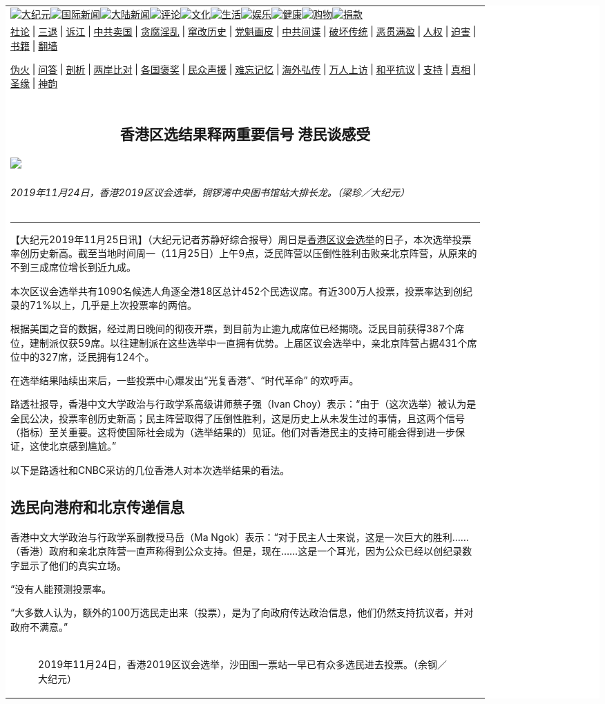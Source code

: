 <a name="1" id="1" target="_blank"></a><span id="1"></span>
<table border="0"><tr><td colspan="2" VALIGN=TOP><a href="https://github.com/kcjam217/djy/blob/master/gb/nsc413.md#1"><img src="https://gitlab.com/szzdlab/www/raw/master/t/djy/1.jpg" title="大纪元"></a><a href="https://github.com/kcjam217/djy/blob/master/gb/n24hr.md#1"><img src="https://gitlab.com/szzdlab/www/raw/master/t/djy/3.jpg" title="国际新闻"></a><a href="https://github.com/kcjam217/djy/blob/master/gb/nsc413.md#1"><img src="https://gitlab.com/szzdlab/www/raw/master/t/djy/4.jpg" title="大陆新闻"></a><a href="https://github.com/kcjam217/djy/blob/master/gb/news392.md#1"><img src="https://gitlab.com/szzdlab/www/raw/master/t/djy/5.jpg" title="评论"></a><a href="https://github.com/kcjam217/djy/blob/master/gb/news2007.md#1"><img src="https://gitlab.com/szzdlab/www/raw/master/t/djy/6.jpg" title="文化"></a><a href="https://github.com/kcjam217/djy/blob/master/gb/news2008.md#1"><img src="https://gitlab.com/szzdlab/www/raw/master/t/djy/7.jpg" title="生活"></a><a href="https://github.com/kcjam217/djy/blob/master/gb/ncyule.md#1"><img src="https://gitlab.com/szzdlab/www/raw/master/t/djy/8.jpg" title="娱乐"></a><a href="https://github.com/kcjam217/djy/blob/master/gb/nsc1002.md#1"><img src="https://gitlab.com/szzdlab/www/raw/master/t/djy/9.jpg" title="健康"><a href="https://www.youlucky.com"><img src="https://gitlab.com/szzdlab/www/raw/master/t/djy/10.jpg" title="购物"></a><a href="https://www.supportepoch.org/donation?utm_medium=epochtimes&utm_source=referral&utm_campaign=donate_button_djyhomepage"><img src="https://gitlab.com/szzdlab/www/raw/master/t/djy/12.jpg" title="捐款"></a></td></tr>
<tr><td colspan="2" VALIGN=TOP><a target="_blank" href="https://github.com/kcjam217/djy/blob/master/gb/9p.md#1">社论</a> | <a target="_blank" href="https://github.com/kcjam217/djy/blob/master/gb/nf5657.md#1">三退</a> | <a target="_blank" href="https://github.com/kcjam217/djy/blob/master/gb/nf6123.md#1">诉江</a> | <a target="_blank" href="https://github.com/kcjam217/djy/blob/master/gb/nf1176117.md#1">中共卖国</a> | <a target="_blank" href="https://github.com/kcjam217/djy/blob/master/gb/nf5773.md#1">贪腐淫乱</a> | <a target="_blank" href="https://github.com/kcjam217/djy/blob/master/gb/nf1176115.md#1">窜改历史</a> | <a target="_blank" href="https://github.com/kcjam217/djy/blob/master/gb/nf1176107.md#1">党魁画皮</a> | <a target="_blank" href="https://github.com/kcjam217/djy/blob/master/gb/nf1320400.md#1">中共间谍</a> | <a target="_blank" href="https://github.com/kcjam217/djy/blob/master/gb/nf1176114.md#1">破坏传统</a> | <a target="_blank" href="https://github.com/kcjam217/djy/blob/master/gb/nf5287.md#1">恶贯满盈</a> | <a target="_blank" href="https://github.com/kcjam217/djy/blob/master/gb/ncid278.md#1">人权</a> | <a target="_blank" href="https://github.com/kcjam217/djy/blob/master/gb/nf1176111.md#1">迫害</a> | <a target="_blank" href="https://github.com/kcjam217/djy/blob/master/gb/nf1235328.md#1">书籍</a> | <a target="_blank" href="https://github.com/kcjam217/www/blob/master/README.md?zsrh#1">翻墙</a></p><p><a target="_blank" href="https://github.com/kcjam217/djy/blob/master/gb/nf5562.md#1">伪火</a> | <a target="_blank" href="https://github.com/kcjam217/djy/blob/master/gb/nf4378.md#1">问答</a> | <a target="_blank" href="https://github.com/kcjam217/djy/blob/master/gb/nf5792.md#1">剖析</a> | <a target="_blank" href="https://github.com/kcjam217/djy/blob/master/gb/nf5735.md#1">两岸比对</a> | <a target="_blank" href="https://github.com/kcjam217/djy/blob/master/gb/nf6119.md#1">各国褒奖</a> | <a target="_blank" href="https://github.com/kcjam217/djy/blob/master/gb/nf6120.md#1">民众声援</a> | <a target="_blank" href="https://github.com/kcjam217/djy/blob/master/gb/nf1188594.md#1">难忘记忆</a> | <a target="_blank" href="https://github.com/kcjam217/djy/blob/master/gb/nf3180.md#1">海外弘传</a> | <a target="_blank" href="https://github.com/kcjam217/djy/blob/master/gb/nf5410.md#1">万人上访</a> | <a target="_blank" href="https://github.com/kcjam217/ntdtv/blob/master/gb/prog1530_1.md#1">和平抗议</a> | <a target="_blank" href="https://github.com/kcjam217/djy/blob/master/gb/nf4386.md#1">支持</a> | <a target="_blank" href="https://github.com/kcjam217/djy/blob/master/gb/nf4389.md#1">真相</a> | <a target="_blank" href="https://github.com/kcjam217/djy/blob/master/gb/nf5790.md#1">圣缘</a> | <a target="_blank" href="https://github.com/kcjam217/djy/blob/master/gb/nf4786.md#1">神韵</a></td></tr>
<tr><td VALIGN=TOP width="626"><h2 align=center>香港区选结果释两重要信号 港民谈感受</h2>
<img src="http://i.epochtimes.com/assets/uploads/2019/11/1911232121172188-600x400.jpg" />
<h6>2019年11月24日，香港2019区议会选举，铜锣湾中央图书馆站大排长龙。（梁珍／大纪元）  
</h6>
<hr>
<p>【大纪元2019年11月25日讯】（大纪元记者苏静好综合报导）周日是<a href="https://github.com/kcjam217/djy/blob/master/gb/tag/%E9%A6%99%E6%B8%AF%E5%8C%BA%E8%AE%AE%E4%BC%9A%E9%80%89%E4%B8%BE.md">香港区议会选举</a>的日子，本次选举投票率创历史新高。截至当地时间周一（11月25日）上午9点，泛民阵营以压倒性胜利击败亲北京阵营，从原来的不到三成席位增长到近九成。</p>
<p>本次区议会选举共有1090名候选人角逐全港18区总计452个民选议席。有近300万人投票，投票率达到创纪录的71%以上，几乎是上次投票率的两倍。</p>
<p>根据美国之音的数据，经过周日晚间的彻夜开票，到目前为止逾九成席位已经揭晓。泛民目前获得387个席位，建制派仅获59席。以往建制派在这些选举中一直拥有优势。上届区议会选举中，亲北京阵营占据431个席位中的327席，泛民拥有124个。</p>
<p>在选举结果陆续出来后，一些投票中心爆发出“光复香港”、“时代革命” 的欢呼声。</p>
<p>路透社报导，香港中文大学政治与行政学系高级讲师蔡子强（Ivan Choy）表示：“由于（这次选举）被认为是全民公决，投票率创历史新高；民主阵营取得了压倒性胜利，这是历史上从未发生过的事情，且这两个信号（指标）至关重要。这将使国际社会成为（选举结果的）见证。他们对香港民主的支持可能会得到进一步保证，这使北京感到尴尬。”</p>
<p>以下是路透社和CNBC采访的几位香港人对本次选举结果的看法。</p>
<h2>选民向港府和北京传递信息</h2>
<p>香港中文大学政治与行政学系副教授马岳（Ma Ngok）表示：“对于民主人士来说，这是一次巨大的胜利……（香港）政府和亲北京阵营一直声称得到公众支持。但是，现在……这是一个耳光，因为公众已经以创纪录数字显示了他们的真实立场。</p>
<p>“没有人能预测投票率。</p>
<p>“大多数人认为，额外的100万选民走出来（投票），是为了向政府传达政治信息，他们仍然支持抗议者，并对政府不满意。”</p>
<figure id="attachment_11676753" style="width: 600px" class="wp-caption aligncenter"><a href="http://i.epochtimes.com/assets/uploads/2019/11/1911232049082188.jpg"><img class="size-large wp-image-11676753" src="http://i.epochtimes.com/assets/uploads/2019/11/1911232049082188-600x450.jpg" alt="" width="600" b="450" /></a><figcaption class="wp-caption-text">2019年11月24日，香港2019区议会选举，沙田围一票站一早已有众多选民进去投票。（余钢／大纪元）</figcaption></figure>